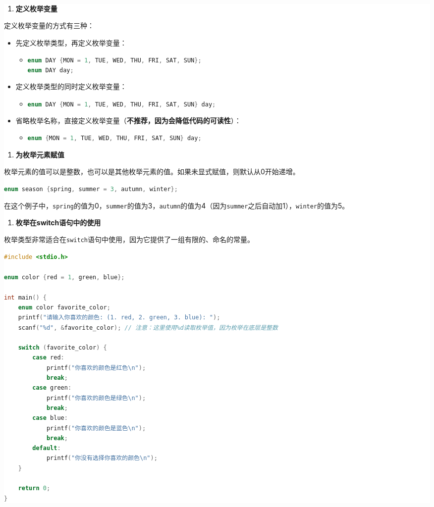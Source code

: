 1. **定义枚举变量**

定义枚举变量的方式有三种：

- 先定义枚举类型，再定义枚举变量：

  - ```C
    enum DAY {MON = 1, TUE, WED, THU, FRI, SAT, SUN};
    enum DAY day;
    ```

- 定义枚举类型的同时定义枚举变量：

  - ```C
    enum DAY {MON = 1, TUE, WED, THU, FRI, SAT, SUN} day;
    ```

- 省略枚举名称，直接定义枚举变量（**不推荐，因为会降低代码的可读性**）：

  - ```C
    enum {MON = 1, TUE, WED, THU, FRI, SAT, SUN} day;
    ```

1. **为枚举元素赋值**

枚举元素的值可以是整数，也可以是其他枚举元素的值。如果未显式赋值，则默认从0开始递增。

```C
enum season {spring, summer = 3, autumn, winter};
```

在这个例子中，`spring`的值为0，`summer`的值为3，`autumn`的值为4（因为`summer`之后自动加1），`winter`的值为5。

1. **枚举在switch语句中的使用**

枚举类型非常适合在`switch`语句中使用，因为它提供了一组有限的、命名的常量。

```C
#include <stdio.h>

enum color {red = 1, green, blue};

int main() {
    enum color favorite_color;
    printf("请输入你喜欢的颜色: (1. red, 2. green, 3. blue): ");
    scanf("%d", &favorite_color); // 注意：这里使用%d读取枚举值，因为枚举在底层是整数

    switch (favorite_color) {
        case red:
            printf("你喜欢的颜色是红色\n");
            break;
        case green:
            printf("你喜欢的颜色是绿色\n");
            break;
        case blue:
            printf("你喜欢的颜色是蓝色\n");
            break;
        default:
            printf("你没有选择你喜欢的颜色\n");
    }

    return 0;
}
```
